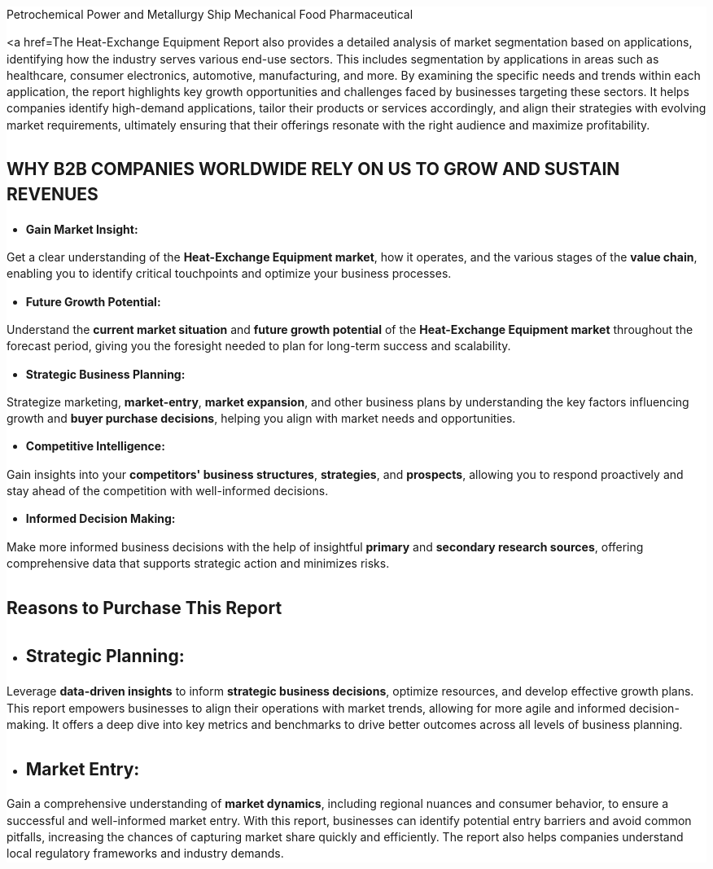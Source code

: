 Petrochemical
Power and Metallurgy
Ship
Mechanical
Food
Pharmaceutical

<a href=The Heat-Exchange Equipment Report also provides a detailed analysis of market segmentation based on applications, identifying how the industry serves various end-use sectors. This includes segmentation by applications in areas such as healthcare, consumer electronics, automotive, manufacturing, and more. By examining the specific needs and trends within each application, the report highlights key growth opportunities and challenges faced by businesses targeting these sectors. It helps companies identify high-demand applications, tailor their products or services accordingly, and align their strategies with evolving market requirements, ultimately ensuring that their offerings resonate with the right audience and maximize profitability.

<h2>WHY B2B COMPANIES WORLDWIDE RELY ON US TO GROW AND SUSTAIN REVENUES</h2>
<ul>
  <li><strong><strong>Gain Market Insight:</strong></strong></li>
</ul>
Get a clear understanding of the <strong>Heat-Exchange Equipment market</strong>, how it operates, and the various stages of the <strong>value chain</strong>, enabling you to identify critical touchpoints and optimize your business processes.
<ul>
  <li><strong>Future Growth Potential:</strong></li>
</ul>
Understand the <strong>current market situation</strong> and <strong>future growth potential</strong> of the <strong>Heat-Exchange Equipment market</strong> throughout the forecast period, giving you the foresight needed to plan for long-term success and scalability.
<ul>
  <li><strong>Strategic Business Planning:</strong></li>
</ul>
Strategize marketing, <strong>market-entry</strong>, <b>market expansion</b>, and other business plans by understanding the key factors influencing growth and <strong>buyer purchase decisions</strong>, helping you align with market needs and opportunities.
<ul>
  <li><strong>Competitive Intelligence:</strong></li>
</ul>
Gain insights into your <strong>competitors' business structures</strong>, <strong>strategies</strong>, and <strong>prospects</strong>, allowing you to respond proactively and stay ahead of the competition with well-informed decisions.
<ul>
  <li><strong>Informed Decision Making:</strong></li>
</ul>
Make more informed business decisions with the help of insightful <strong>primary</strong> and <strong>secondary research sources</strong>, offering comprehensive data that supports strategic action and minimizes risks.

<h2>Reasons to Purchase This Report</h2>
<ul>
  <li><h2>Strategic Planning: </h2></li>
</ul>
Leverage <strong>data-driven insights</strong> to inform <strong>strategic business decisions</strong>, optimize resources, and develop effective growth plans. This report empowers businesses to align their operations with market trends, allowing for more agile and informed decision-making. It offers a deep dive into key metrics and benchmarks to drive better outcomes across all levels of business planning.
<ul>
  <li><h2>Market Entry: </h2></li>
</ul>
Gain a comprehensive understanding of <strong>market dynamics</strong>, including regional nuances and consumer behavior, to ensure a successful and well-informed market entry. With this report, businesses can identify potential entry barriers and avoid common pitfalls, increasing the chances of capturing market share quickly and efficiently. The report also helps companies understand local regulatory frameworks and industry demands.